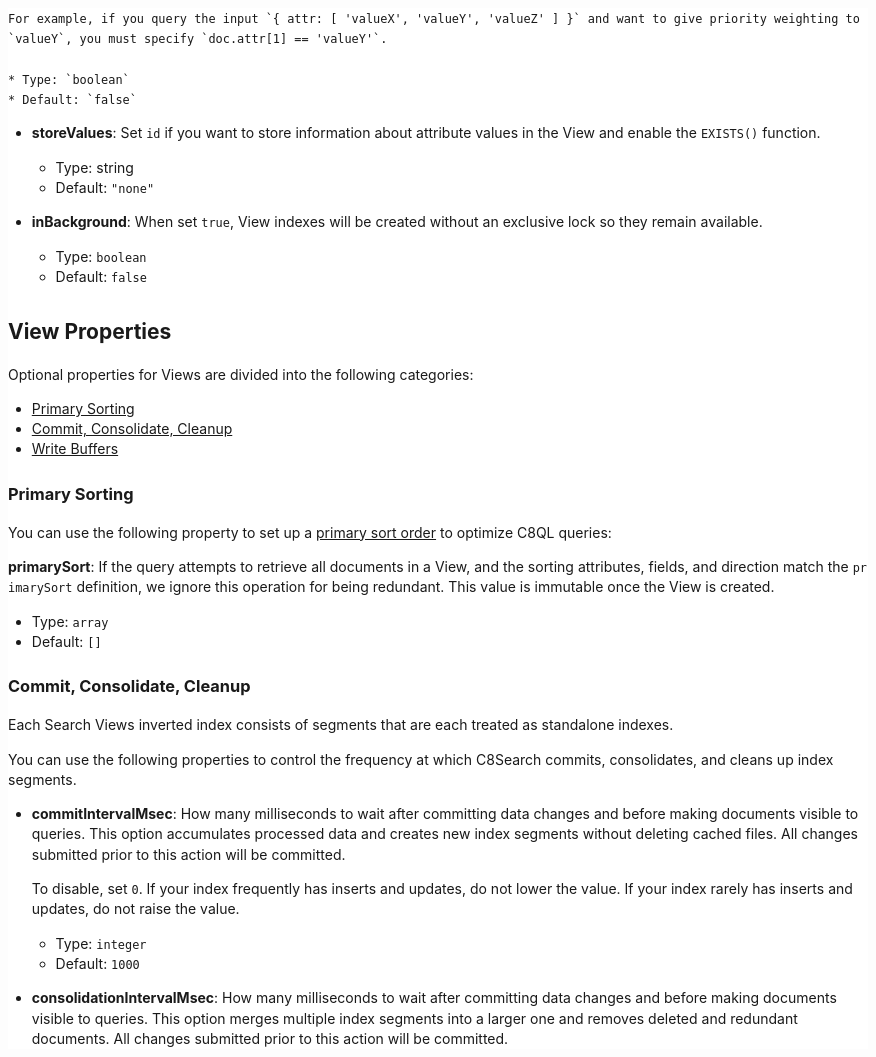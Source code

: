 	For example, if you query the input `{ attr: [ 'valueX', 'valueY', 'valueZ' ] }` and want to give priority weighting to `valueY`, you must specify `doc.attr[1] == 'valueY'`.

	* Type: `boolean`
	* Default: `false`

* **storeValues**: Set `id` if you want to store information about attribute values in the View and enable the `EXISTS()` function.
	* Type: string
	* Default: `"none"`

* **inBackground**: When set `true`, View indexes will be created without an exclusive lock so they remain available.
	* Type: `boolean`
	* Default: `false`


## View Properties

Optional properties for Views are divided into the following categories:

* [Primary Sorting](#primary-sorting)
* [Commit, Consolidate, Cleanup](#commit-consolidate-cleanup)
* [Write Buffers](#write-buffers)

### Primary Sorting

You can use the following property to set up a [primary sort order](#primary-sort-order) to optimize C8QL queries:

**primarySort**: If the query attempts to retrieve all documents in a View, and the sorting attributes, fields, and direction match the `primarySort` definition, we ignore this operation for being redundant. This value is immutable once the View is created.
* Type: `array`
* Default: `[]`


### Commit, Consolidate, Cleanup


Each Search Views inverted index consists of segments that are each treated as standalone indexes. 

You can use the following properties to control the frequency at which C8Search commits, consolidates, and cleans up index segments.


* **commitIntervalMsec**: How many milliseconds to wait after committing data changes and before making documents visible to queries. This option accumulates processed data and creates new index segments without deleting cached files. All changes submitted prior to this action will be committed. 

	To disable, set `0`. If your index frequently has inserts and updates, do not lower the value. If your index rarely has inserts and updates, do not raise the value.
	* Type: `integer`
	* Default: `1000`

* **consolidationIntervalMsec**: How many milliseconds to wait after committing data changes and before making documents visible to queries. This option merges multiple index segments into a larger one and removes deleted and redundant documents. All changes submitted prior to this action will be committed. 

